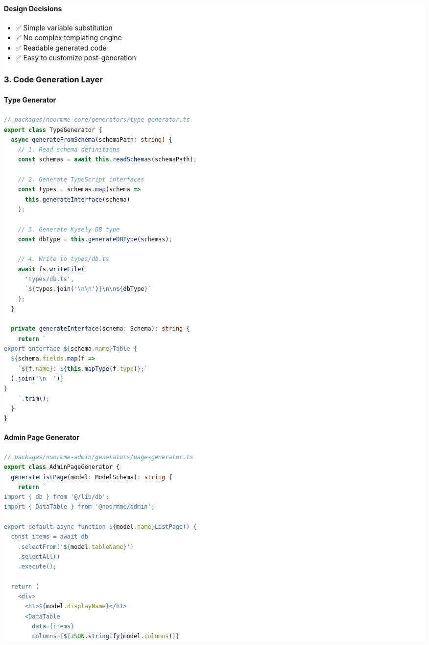 #### Design Decisions
- ✅ Simple variable substitution
- ✅ No complex templating engine
- ✅ Readable generated code
- ✅ Easy to customize post-generation

### 3. Code Generation Layer

#### Type Generator
```typescript
// packages/noormme-core/generators/type-generator.ts
export class TypeGenerator {
  async generateFromSchema(schemaPath: string) {
    // 1. Read schema definitions
    const schemas = await this.readSchemas(schemaPath);

    // 2. Generate TypeScript interfaces
    const types = schemas.map(schema =>
      this.generateInterface(schema)
    );

    // 3. Generate Kysely DB type
    const dbType = this.generateDBType(schemas);

    // 4. Write to types/db.ts
    await fs.writeFile(
      'types/db.ts',
      `${types.join('\n\n')}\n\n${dbType}`
    );
  }

  private generateInterface(schema: Schema): string {
    return `
export interface ${schema.name}Table {
  ${schema.fields.map(f =>
    `${f.name}: ${this.mapType(f.type)};`
  ).join('\n  ')}
}
    `.trim();
  }
}
```

#### Admin Page Generator
```typescript
// packages/noormme-admin/generators/page-generator.ts
export class AdminPageGenerator {
  generateListPage(model: ModelSchema): string {
    return `
import { db } from '@/lib/db';
import { DataTable } from '@noormme/admin';

export default async function ${model.name}ListPage() {
  const items = await db
    .selectFrom('${model.tableName}')
    .selectAll()
    .execute();

  return (
    <div>
      <h1>${model.displayName}</h1>
      <DataTable
        data={items}
        columns={${JSON.stringify(model.columns)}}
```